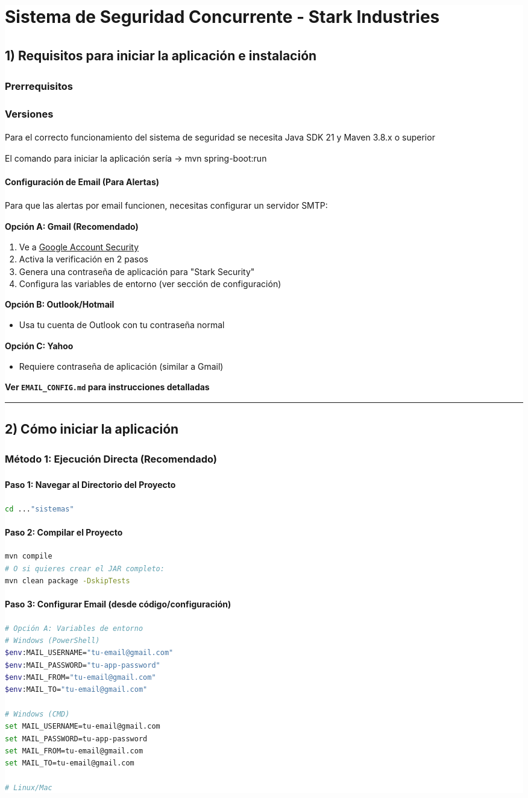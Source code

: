 # Sistema de Seguridad Concurrente - Stark Industries

## 1) Requisitos para iniciar la aplicación e instalación

### Prerrequisitos

### **Versiones**
Para el correcto funcionamiento del sistema de seguridad se necesita Java SDK 21 y Maven 3.8.x o superior

El comando para iniciar la aplicación sería -> mvn spring-boot:run

#### **Configuración de Email (Para Alertas)**
Para que las alertas por email funcionen, necesitas configurar un servidor SMTP:

**Opción A: Gmail (Recomendado)**
1. Ve a [Google Account Security](https://myaccount.google.com/security)
2. Activa la verificación en 2 pasos
3. Genera una contraseña de aplicación para "Stark Security"
4. Configura las variables de entorno (ver sección de configuración)

**Opción B: Outlook/Hotmail**
- Usa tu cuenta de Outlook con tu contraseña normal

**Opción C: Yahoo**
- Requiere contraseña de aplicación (similar a Gmail)

**Ver `EMAIL_CONFIG.md` para instrucciones detalladas**

---

## 2) Cómo iniciar la aplicación

### **Método 1: Ejecución Directa (Recomendado)**

#### **Paso 1: Navegar al Directorio del Proyecto**
```bash
cd ..."sistemas"
```

#### **Paso 2: Compilar el Proyecto**
```bash
mvn compile
# O si quieres crear el JAR completo:
mvn clean package -DskipTests
```

#### **Paso 3: Configurar Email (desde código/configuración)**
```bash
# Opción A: Variables de entorno
# Windows (PowerShell)
$env:MAIL_USERNAME="tu-email@gmail.com"
$env:MAIL_PASSWORD="tu-app-password"
$env:MAIL_FROM="tu-email@gmail.com"
$env:MAIL_TO="tu-email@gmail.com"

# Windows (CMD)
set MAIL_USERNAME=tu-email@gmail.com
set MAIL_PASSWORD=tu-app-password
set MAIL_FROM=tu-email@gmail.com
set MAIL_TO=tu-email@gmail.com

# Linux/Mac
```
